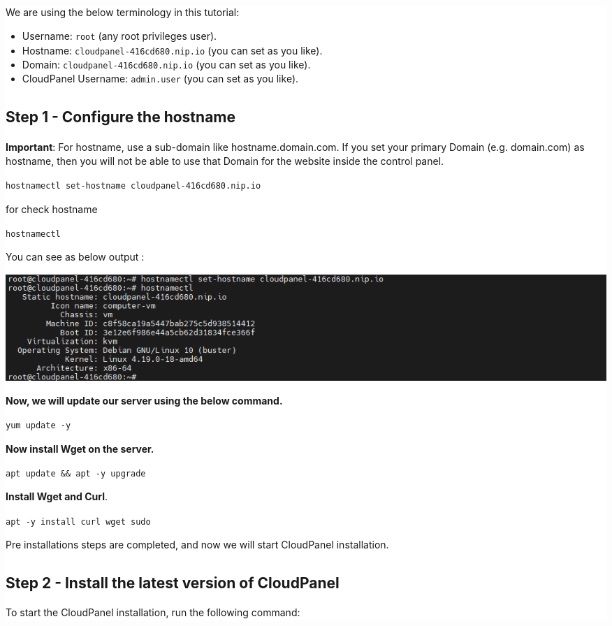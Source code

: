 We are using the below terminology in this tutorial:

* Username: `root` (any root privileges user).
* Hostname: `cloudpanel-416cd680.nip.io` (you can set as you like).
* Domain: `cloudpanel-416cd680.nip.io` (you can set as you like).
* CloudPanel Username: `admin.user` (you can set as you like).

## Step 1 - Configure the hostname

**Important**: For hostname, use a sub-domain like hostname.domain.com. If you set your primary Domain (e.g. domain.com) as hostname, then you will not be able to use that Domain for the website inside the control panel.

```shell
hostnamectl set-hostname cloudpanel-416cd680.nip.io
```

for check hostname

```shell
hostnamectl
```

You can see as below output :

![Hostname](images/hostname.png)

**Now, we will update our server using the below command.**

```shell
yum update -y
```

**Now install Wget on the server.**

```shell
apt update && apt -y upgrade
```

**Install Wget and Curl**.

```shell
apt -y install curl wget sudo
```

Pre installations steps are completed, and now we will start CloudPanel installation.

## Step 2 - Install the latest version of CloudPanel

To start the CloudPanel installation, run the following command:
